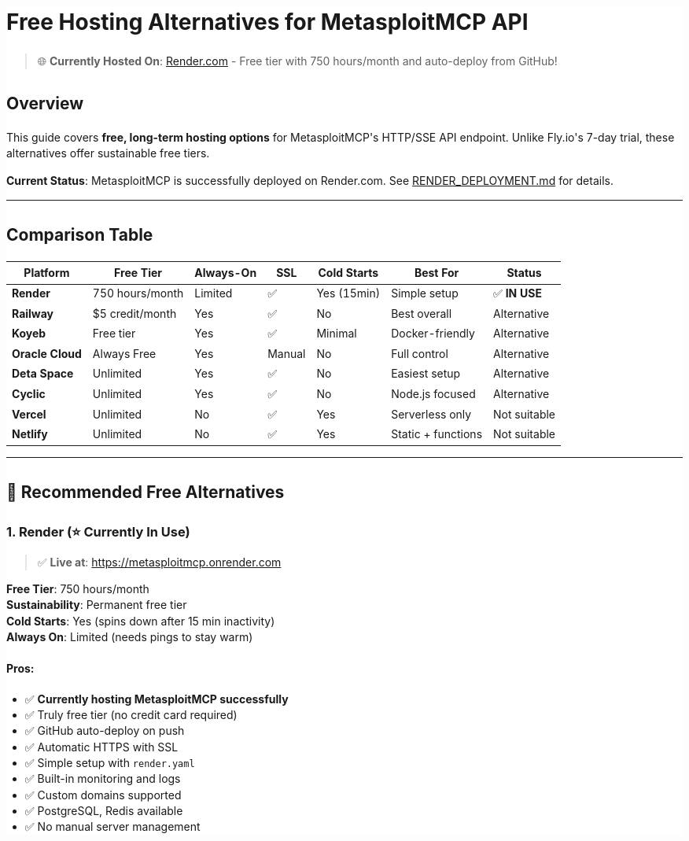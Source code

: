 # Free Hosting Alternatives for MetasploitMCP API

> 🌐 **Currently Hosted On**: [Render.com](https://metasploitmcp.onrender.com) - Free tier with 750 hours/month and auto-deploy from GitHub!

## Overview

This guide covers **free, long-term hosting options** for MetasploitMCP's HTTP/SSE API endpoint. Unlike Fly.io's 7-day trial, these alternatives offer sustainable free tiers.

**Current Status**: MetasploitMCP is successfully deployed on Render.com. See [RENDER_DEPLOYMENT.md](RENDER_DEPLOYMENT.md) for details.

---

## Comparison Table

| Platform | Free Tier | Always-On | SSL | Cold Starts | Best For | Status |
|----------|-----------|-----------|-----|-------------|----------|--------|
| **Render** | 750 hours/month | Limited | ✅ | Yes (15min) | Simple setup | ✅ **IN USE** |
| **Railway** | $5 credit/month | Yes | ✅ | No | Best overall | Alternative |
| **Koyeb** | Free tier | Yes | ✅ | Minimal | Docker-friendly | Alternative |
| **Oracle Cloud** | Always Free | Yes | Manual | No | Full control | Alternative |
| **Deta Space** | Unlimited | Yes | ✅ | No | Easiest setup | Alternative |
| **Cyclic** | Unlimited | Yes | ✅ | No | Node.js focused | Alternative |
| **Vercel** | Unlimited | No | ✅ | Yes | Serverless only | Not suitable |
| **Netlify** | Unlimited | No | ✅ | Yes | Static + functions | Not suitable |

---

## 🌟 Recommended Free Alternatives

### 1. Render (⭐ Currently In Use)

> ✅ **Live at**: https://metasploitmcp.onrender.com

**Free Tier**: 750 hours/month  
**Sustainability**: Permanent free tier  
**Cold Starts**: Yes (spins down after 15 min inactivity)  
**Always On**: Limited (needs pings to stay warm)

#### Pros:
- ✅ **Currently hosting MetasploitMCP successfully**
- ✅ Truly free tier (no credit card required)
- ✅ GitHub auto-deploy on push
- ✅ Automatic HTTPS with SSL
- ✅ Simple setup with `render.yaml`
- ✅ Built-in monitoring and logs
- ✅ Custom domains supported
- ✅ PostgreSQL, Redis available
- ✅ No manual server management
